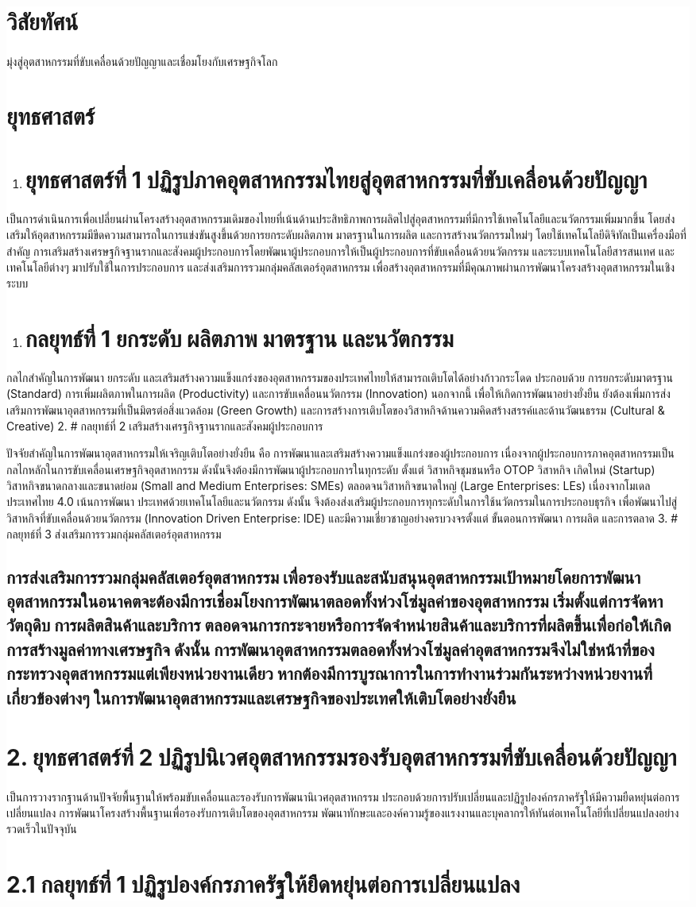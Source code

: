 # วิสัยทัศน์

มุ่งสู่อุตสาหกรรมที่ขับเคลื่อนด้วยปัญญาและเชื่อมโยงกับเศรษฐกิจโลก

# ยุทธศาสตร์

1. # ยุทธศาสตร์ที่ 1 ปฏิรูปภาคอุตสาหกรรมไทยสู่อุตสาหกรรมที่ขับเคลื่อนด้วยปัญญา

เป็นการดำเนินการเพื่อเปลี่ยนผ่านโครงสร้างอุตสาหกรรมเดิมของไทยที่เน้นด้านประสิทธิภาพการผลิตไปสู่อุตสาหกรรมที่มีการใช้เทคโนโลยีและนวัตกรรมเพิ่มมากขึ้น โดยส่งเสริมให้อุตสาหกรรมมีขีดความสามารถในการแข่งขันสูงขึ้นด้วยการยกระดับผลิตภาพ มาตรฐานในการผลิต และการสร้างนวัตกรรมใหม่ๆ โดยใช้เทคโนโลยีดิจิทัลเป็นเครื่องมือที่สำคัญ การเสริมสร้างเศรษฐกิจฐานรากและสังคมผู้ประกอบการโดยพัฒนาผู้ประกอบการให้เป็นผู้ประกอบการที่ขับเคลื่อนด้วยนวัตกรรม และระบบเทคโนโลยีสารสนเทศ และเทคโนโลยีต่างๆ มาปรับใช้ในการประกอบการ และส่งเสริมการรวมกลุ่มคลัสเตอร์อุตสาหกรรม เพื่อสร้างอุตสาหกรรมที่มีคุณภาพผ่านการพัฒนาโครงสร้างอุตสาหกรรมในเชิงระบบ

1. # กลยุทธ์ที่ 1 ยกระดับ ผลิตภาพ มาตรฐาน และนวัตกรรม

กลไกสำคัญในการพัฒนา ยกระดับ และเสริมสร้างความแข็งแกร่งของอุตสาหกรรมของประเทศไทยให้สามารถเติบโตได้อย่างก้าวกระโดด ประกอบด้วย การยกระดับมาตรฐาน (Standard) การเพิ่มผลิตภาพในการผลิต (Productivity) และการขับเคลื่อนนวัตกรรม (Innovation) นอกจากนี้ เพื่อให้เกิดการพัฒนาอย่างยั่งยืน ยังต้องเพิ่มการส่งเสริมการพัฒนาอุตสาหกรรมที่เป็นมิตรต่อสิ่งแวดล้อม (Green Growth) และการสร้างการเติบโตของวิสาหกิจด้านความคิดสร้างสรรค์และด้านวัฒนธรรม (Cultural & Creative)
2. # กลยุทธ์ที่ 2 เสริมสร้างเศรฐกิจฐานรากและสังคมผู้ประกอบการ

ปัจจัยสำคัญในการพัฒนาอุตสาหกรรมให้เจริญเติบโตอย่างยั่งยืน คือ การพัฒนาและเสริมสร้างความแข็งแกร่งของผู้ประกอบการ เนื่องจากผู้ประกอบการภาคอุตสาหกรรมเป็นกลไกหลักในการขับเคลื่อนเศรษฐกิจอุตสาหกรรม ดังนั้นจึงต้องมีการพัฒนาผู้ประกอบการในทุกระดับ ตั้งแต่ วิสาหกิจชุมชนหรือ OTOP วิสาหกิจ เกิดใหม่ (Startup) วิสาหกิจขนาดกลางและขนาดย่อม (Small and Medium Enterprises: SMEs) ตลอดจนวิสาหกิจขนาดใหญ่ (Large Enterprises: LEs) เนื่องจากโมเดลประเทศไทย 4.0 เน้นการพัฒนา ประเทศด้วยเทคโนโลยีและนวัตกรรม ดังนั้น จึงต้องส่งเสริมผู้ประกอบการทุกระดับในการใช้นวัตกรรมในการประกอบธุรกิจ เพื่อพัฒนาไปสู่วิสาหกิจที่ขับเคลื่อนด้วยนวัตกรรม (Innovation Driven Enterprise: IDE) และมีความเชี่ยวชาญอย่างครบวงจรตั้งแต่ ขั้นตอนการพัฒนา การผลิต และการตลาด
3. # กลยุทธ์ที่ 3 ส่งเสริมการรวมกลุ่มคลัสเตอร์อุตสาหกรรม

การส่งเสริมการรวมกลุ่มคลัสเตอร์อุตสาหกรรม เพื่อรองรับและสนับสนุนอุตสาหกรรมเป้าหมายโดยการพัฒนาอุตสาหกรรมในอนาคตจะต้องมีการเชื่อมโยงการพัฒนาตลอดทั้งห่วงโซ่มูลค่าของอุตสาหกรรม เริ่มตั้งแต่การจัดหาวัตถุดิบ การผลิตสินค้าและบริการ ตลอดจนการกระจายหรือการจัดจำหน่ายสินค้าและบริการที่ผลิตขึ้นเพื่อก่อให้เกิดการสร้างมูลค่าทางเศรษฐกิจ ดังนั้น การพัฒนาอุตสาหกรรมตลอดทั้งห่วงโซ่มูลค่าอุตสาหกรรมจึงไม่ใช่หน้าที่ของกระทรวงอุตสาหกรรมแต่เพียงหน่วยงานเดียว หากต้องมีการบูรณาการในการทำงานร่วมกันระหว่างหน่วยงานที่เกี่ยวข้องต่างๆ ในการพัฒนาอุตสาหกรรมและเศรษฐกิจของประเทศให้เติบโตอย่างยั่งยืน
---
# 2. ยุทธศาสตร์ที่ 2 ปฏิรูปนิเวศอุตสาหกรรมรองรับอุตสาหกรรมที่ขับเคลื่อนด้วยปัญญา

เป็นการวางรากฐานด้านปัจจัยพื้นฐานให้พร้อมขับเคลื่อนและรองรับการพัฒนานิเวศอุตสาหกรรม ประกอบด้วยการปรับเปลี่ยนและปฏิรูปองค์กรภาครัฐให้มีความยืดหยุ่นต่อการเปลี่ยนแปลง การพัฒนาโครงสร้างพื้นฐานเพื่อรองรับการเติบโตของอุตสาหกรรม พัฒนาทักษะและองค์ความรู้ของแรงงานและบุคลากรให้ทันต่อเทคโนโลยีที่เปลี่ยนแปลงอย่างรวดเร็วในปัจจุบัน

# 2.1 กลยุทธ์ที่ 1 ปฏิรูปองค์กรภาครัฐให้ยืดหยุ่นต่อการเปลี่ยนแปลง
